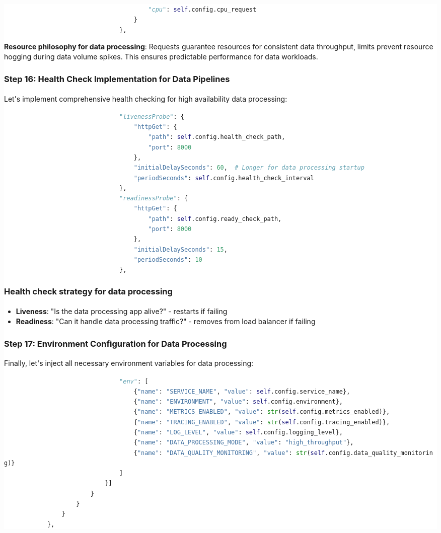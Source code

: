 ```python
                                        "cpu": self.config.cpu_request
                                    }
                                },
```

**Resource philosophy for data processing**: Requests guarantee resources for consistent data throughput, limits prevent resource hogging during data volume spikes. This ensures predictable performance for data workloads.

### Step 16: Health Check Implementation for Data Pipelines

Let's implement comprehensive health checking for high availability data processing:

```python
                                "livenessProbe": {
                                    "httpGet": {
                                        "path": self.config.health_check_path,
                                        "port": 8000
                                    },
                                    "initialDelaySeconds": 60,  # Longer for data processing startup
                                    "periodSeconds": self.config.health_check_interval
                                },
                                "readinessProbe": {
                                    "httpGet": {
                                        "path": self.config.ready_check_path,
                                        "port": 8000
                                    },
                                    "initialDelaySeconds": 15,
                                    "periodSeconds": 10
                                },
```

### Health check strategy for data processing

- **Liveness**: "Is the data processing app alive?" - restarts if failing
- **Readiness**: "Can it handle data processing traffic?" - removes from load balancer if failing

### Step 17: Environment Configuration for Data Processing

Finally, let's inject all necessary environment variables for data processing:

```python
                                "env": [
                                    {"name": "SERVICE_NAME", "value": self.config.service_name},
                                    {"name": "ENVIRONMENT", "value": self.config.environment},
                                    {"name": "METRICS_ENABLED", "value": str(self.config.metrics_enabled)},
                                    {"name": "TRACING_ENABLED", "value": str(self.config.tracing_enabled)},
                                    {"name": "LOG_LEVEL", "value": self.config.logging_level},
                                    {"name": "DATA_PROCESSING_MODE", "value": "high_throughput"},
                                    {"name": "DATA_QUALITY_MONITORING", "value": str(self.config.data_quality_monitoring)}
                                ]
                            }]
                        }
                    }
                }
            },
```
